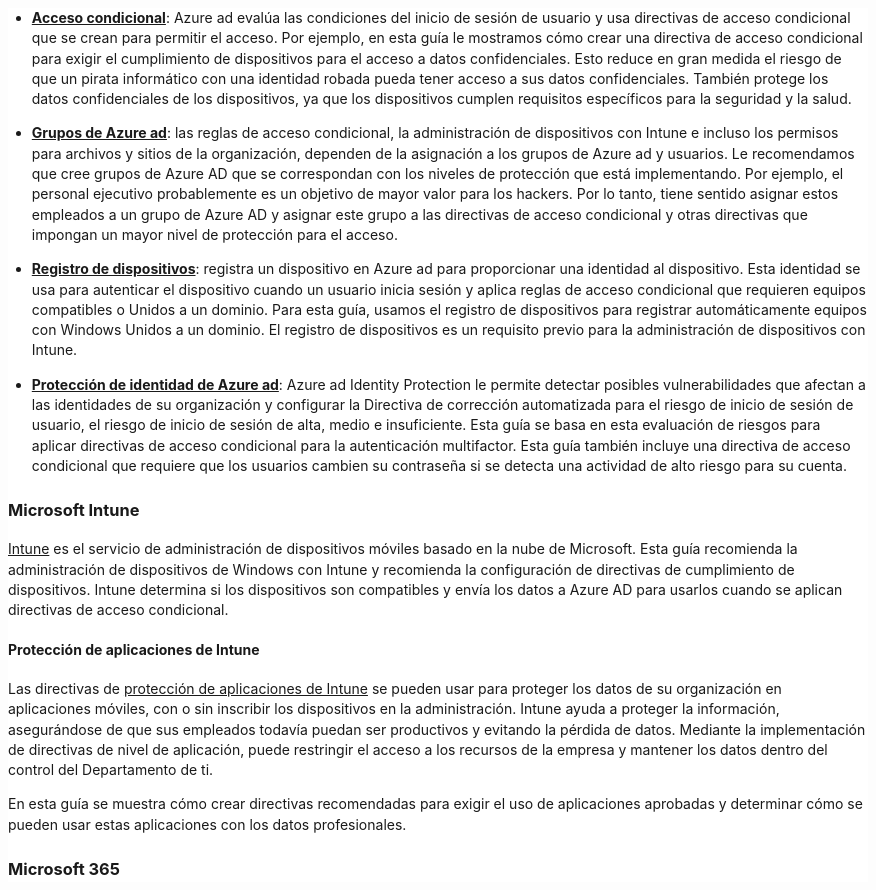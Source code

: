 - **[Acceso condicional](/azure/active-directory/conditional-access/overview)**: Azure ad evalúa las condiciones del inicio de sesión de usuario y usa directivas de acceso condicional que se crean para permitir el acceso. Por ejemplo, en esta guía le mostramos cómo crear una directiva de acceso condicional para exigir el cumplimiento de dispositivos para el acceso a datos confidenciales. Esto reduce en gran medida el riesgo de que un pirata informático con una identidad robada pueda tener acceso a sus datos confidenciales. También protege los datos confidenciales de los dispositivos, ya que los dispositivos cumplen requisitos específicos para la seguridad y la salud.

- **[Grupos de Azure ad](/azure/active-directory/fundamentals/active-directory-manage-groups)**: las reglas de acceso condicional, la administración de dispositivos con Intune e incluso los permisos para archivos y sitios de la organización, dependen de la asignación a los grupos de Azure ad y usuarios. Le recomendamos que cree grupos de Azure AD que se correspondan con los niveles de protección que está implementando. Por ejemplo, el personal ejecutivo probablemente es un objetivo de mayor valor para los hackers. Por lo tanto, tiene sentido asignar estos empleados a un grupo de Azure AD y asignar este grupo a las directivas de acceso condicional y otras directivas que impongan un mayor nivel de protección para el acceso.

- **[Registro de dispositivos](/azure/active-directory/devices/overview)**: registra un dispositivo en Azure ad para proporcionar una identidad al dispositivo. Esta identidad se usa para autenticar el dispositivo cuando un usuario inicia sesión y aplica reglas de acceso condicional que requieren equipos compatibles o Unidos a un dominio. Para esta guía, usamos el registro de dispositivos para registrar automáticamente equipos con Windows Unidos a un dominio. El registro de dispositivos es un requisito previo para la administración de dispositivos con Intune. 

- **[Protección de identidad de Azure ad](/azure/active-directory/identity-protection/overview)**: Azure ad Identity Protection le permite detectar posibles vulnerabilidades que afectan a las identidades de su organización y configurar la Directiva de corrección automatizada para el riesgo de inicio de sesión de usuario, el riesgo de inicio de sesión de alta, medio e insuficiente. Esta guía se basa en esta evaluación de riesgos para aplicar directivas de acceso condicional para la autenticación multifactor. Esta guía también incluye una directiva de acceso condicional que requiere que los usuarios cambien su contraseña si se detecta una actividad de alto riesgo para su cuenta.

### <a name="microsoft-intune"></a>Microsoft Intune

[Intune](https://docs.microsoft.com/intune/introduction-intune) es el servicio de administración de dispositivos móviles basado en la nube de Microsoft. Esta guía recomienda la administración de dispositivos de Windows con Intune y recomienda la configuración de directivas de cumplimiento de dispositivos. Intune determina si los dispositivos son compatibles y envía los datos a Azure AD para usarlos cuando se aplican directivas de acceso condicional.

#### <a name="intune-app-protection"></a>Protección de aplicaciones de Intune

Las directivas de [protección de aplicaciones de Intune](https://docs.microsoft.com/intune/app-protection-policy) se pueden usar para proteger los datos de su organización en aplicaciones móviles, con o sin inscribir los dispositivos en la administración. Intune ayuda a proteger la información, asegurándose de que sus empleados todavía puedan ser productivos y evitando la pérdida de datos. Mediante la implementación de directivas de nivel de aplicación, puede restringir el acceso a los recursos de la empresa y mantener los datos dentro del control del Departamento de ti.

En esta guía se muestra cómo crear directivas recomendadas para exigir el uso de aplicaciones aprobadas y determinar cómo se pueden usar estas aplicaciones con los datos profesionales.

### <a name="microsoft-365"></a>Microsoft 365
